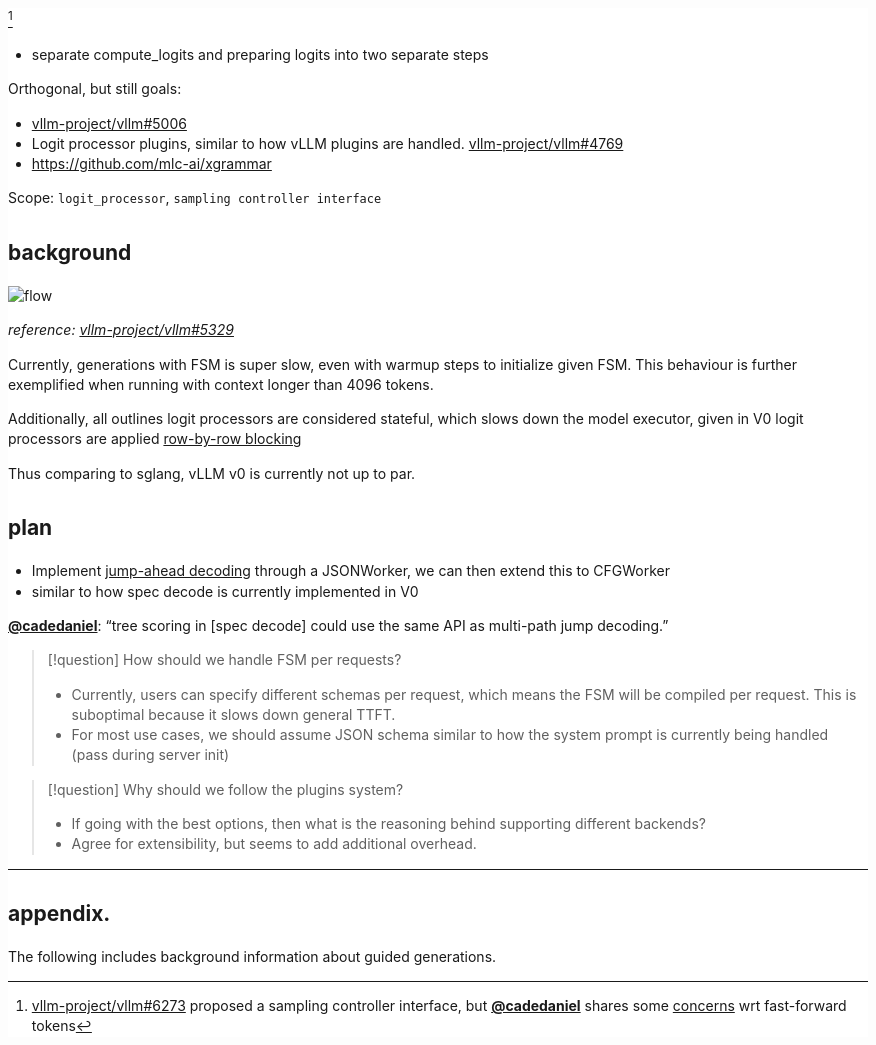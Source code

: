   [^samplingpr]
- separate compute\_logits and preparing logits into two separate steps

Orthogonal, but still goals:

- [vllm-project/vllm#5006](https://github.com/vllm-project/vllm/pull/5006)
- Logit processor plugins, similar to how vLLM plugins are handled. [vllm-project/vllm#4769](https://github.com/vllm-project/vllm/pull/4769)
- <https://github.com/mlc-ai/xgrammar>

Scope: `logit_processor`, `sampling controller interface`

## background

![flow](https://aarnphm.xyz/thoughts/constrained-decoding/../../thoughts/images/vllm/pre-optimized-logit-processor-handling.webp)

_reference: [vllm-project/vllm#5329](https://github.com/vllm-project/vllm/pull/5329)_

Currently, generations with FSM is super slow, even with warmup steps to initialize given FSM. This behaviour is further exemplified when running with context longer than 4096 tokens.

Additionally, all outlines logit processors are considered stateful, which slows down the model executor, given in V0 logit processors are applied [row-by-row blocking](https://github.com/vllm-project/vllm/blob/1ea291a4173a82c537ab42487e23375be4926d30/vllm/model_executor/layers/logits_processor.py#L143)

Thus comparing to sglang, vLLM v0 is currently not up to par.

## plan

- Implement [jump-ahead decoding](https://lmsys.org/blog/2024-02-05-compressed-fsm/#method-1-finite-state-machine-based) through a JSONWorker, we can then extend this to CFGWorker
- similar to how spec decode is currently implemented in V0

[**@cadedaniel**](https://github.com/cadedaniel): “tree scoring in \[spec decode] could use the same API as multi-path jump decoding.”

> [!question] How should we handle FSM per requests?
>
> - Currently, users can specify different schemas per request, which means the FSM will be compiled per request. This is suboptimal because it slows down general TTFT.
> - For most use cases, we should assume JSON schema similar to how the system prompt is currently being handled (pass during server init)

> [!question] Why should we follow the plugins system?
>
> - If going with the best options, then what is the reasoning behind supporting different backends?
> - Agree for extensibility, but seems to add additional overhead.

---

## appendix.

The following includes background information about guided generations.


[^performance]: Benchmark script can be found at [vllm-project/vllm#10046](https://github.com/vllm-project/vllm/pull/10046).
[^samplingpr]: [vllm-project/vllm#6273](https://github.com/vllm-project/vllm/pull/6273) proposed a sampling controller interface, but [**@cadedaniel**](https://github.com/cadedaniel) shares some [concerns](https://github.com/vllm-project/vllm/pull/6273#issuecomment-2243654991) wrt fast-forward tokens 
[^coalescence]: this phenomena is also known as [coalescence](https://aarnphm.xyz/thoughts/constrained-decoding/../../thoughts/constrained-decoding#coalescence) in structured generations, where it exploit deterministic structures in desired outputs to skip expensive forward pass 
[^smc]: ([Lew et al., 2023](#bib-lew2023sequentialmontecarlosteering)) recently proposes a sequential [Monte Carlo steering](https://aarnphm.xyz/thoughts/constrained-decoding/../../thoughts/Monte-Carlo). The idea is to classify causal generations as a _posteriori inference_ problem in a class of discrete probabilistic sequence models.
[^automaton-definition]: [finite state machine](https://aarnphm.xyz/thoughts/constrained-decoding/../../thoughts/university/twenty-three-twenty-four/sfwr-2fa3/DFA)